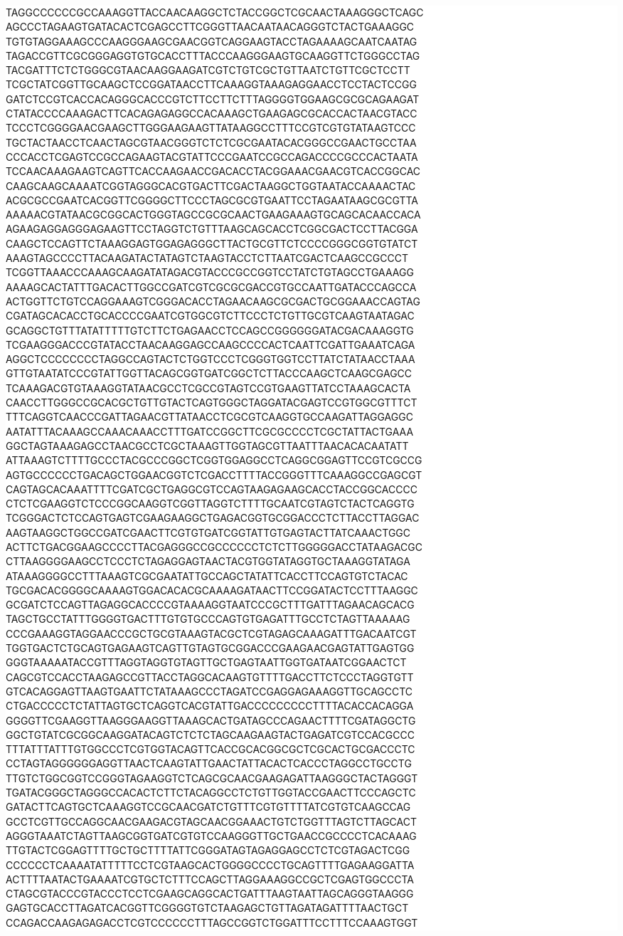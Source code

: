 TAGGCCCCCCGCCAAAGGTTACCAACAAGGCTCTACCGGCTCGCAACTAAAGGGCTCAGC
AGCCCTAGAAGTGATACACTCGAGCCTTCGGGTTAACAATAACAGGGTCTACTGAAAGGC
TGTGTAGGAAAGCCCAAGGGAAGCGAACGGTCAGGAAGTACCTAGAAAAGCAATCAATAG
TAGACCGTTCGCGGGAGGTGTGCACCTTTACCCAAGGGAAGTGCAAGGTTCTGGGCCTAG
TACGATTTCTCTGGGCGTAACAAGGAAGATCGTCTGTCGCTGTTAATCTGTTCGCTCCTT
TCGCTATCGGTTGCAAGCTCCGGATAACCTTCAAAGGTAAAGAGGAACCTCCTACTCCGG
GATCTCCGTCACCACAGGGCACCCGTCTTCCTTCTTTAGGGGTGGAAGCGCGCAGAAGAT
CTATACCCCAAAGACTTCACAGAGAGGCCACAAAGCTGAAGAGCGCACCACTAACGTACC
TCCCTCGGGGAACGAAGCTTGGGAAGAAGTTATAAGGCCTTTCCGTCGTGTATAAGTCCC
TGCTACTAACCTCAACTAGCGTAACGGGTCTCTCGCGAATACACGGGCCGAACTGCCTAA
CCCACCTCGAGTCCGCCAGAAGTACGTATTCCCGAATCCGCCAGACCCCGCCCACTAATA
TCCAACAAAGAAGTCAGTTCACCAAGAACCGACACCTACGGAAACGAACGTCACCGGCAC
CAAGCAAGCAAAATCGGTAGGGCACGTGACTTCGACTAAGGCTGGTAATACCAAAACTAC
ACGCGCCGAATCACGGTTCGGGGCTTCCCTAGCGCGTGAATTCCTAGAATAAGCGCGTTA
AAAAACGTATAACGCGGCACTGGGTAGCCGCGCAACTGAAGAAAGTGCAGCACAACCACA
AGAAGAGGAGGGAGAAGTTCCTAGGTCTGTTTAAGCAGCACCTCGGCGACTCCTTACGGA
CAAGCTCCAGTTCTAAAGGAGTGGAGAGGGCTTACTGCGTTCTCCCCGGGCGGTGTATCT
AAAGTAGCCCCTTACAAGATACTATAGTCTAAGTACCTCTTAATCGACTCAAGCCGCCCT
TCGGTTAAACCCAAAGCAAGATATAGACGTACCCGCCGGTCCTATCTGTAGCCTGAAAGG
AAAAGCACTATTTGACACTTGGCCGATCGTCGCGCGACCGTGCCAATTGATACCCAGCCA
ACTGGTTCTGTCCAGGAAAGTCGGGACACCTAGAACAAGCGCGACTGCGGAAACCAGTAG
CGATAGCACACCTGCACCCCGAATCGTGGCGTCTTCCCTCTGTTGCGTCAAGTAATAGAC
GCAGGCTGTTTATATTTTTGTCTTCTGAGAACCTCCAGCCGGGGGGATACGACAAAGGTG
TCGAAGGGACCCGTATACCTAACAAGGAGCCAAGCCCCACTCAATTCGATTGAAATCAGA
AGGCTCCCCCCCCTAGGCCAGTACTCTGGTCCCTCGGGTGGTCCTTATCTATAACCTAAA
GTTGTAATATCCCGTATTGGTTACAGCGGTGATCGGCTCTTACCCAAGCTCAAGCGAGCC
TCAAAGACGTGTAAAGGTATAACGCCTCGCCGTAGTCCGTGAAGTTATCCTAAAGCACTA
CAACCTTGGGCCGCACGCTGTTGTACTCAGTGGGCTAGGATACGAGTCCGTGGCGTTTCT
TTTCAGGTCAACCCGATTAGAACGTTATAACCTCGCGTCAAGGTGCCAAGATTAGGAGGC
AATATTTACAAAGCCAAACAAACCTTTGATCCGGCTTCGCGCCCCTCGCTATTACTGAAA
GGCTAGTAAAGAGCCTAACGCCTCGCTAAAGTTGGTAGCGTTAATTTAACACACAATATT
ATTAAAGTCTTTTGCCCTACGCCCGGCTCGGTGGAGGCCTCAGGCGGAGTTCCGTCGCCG
AGTGCCCCCCTGACAGCTGGAACGGTCTCGACCTTTTACCGGGTTTCAAAGGCCGAGCGT
CAGTAGCACAAATTTTCGATCGCTGAGGCGTCCAGTAAGAGAAGCACCTACCGGCACCCC
CTCTCGAAGGTCTCCCGGCAAGGTCGGTTAGGTCTTTTGCAATCGTAGTCTACTCAGGTG
TCGGGACTCTCCAGTGAGTCGAAGAAGGCTGAGACGGTGCGGACCCTCTTACCTTAGGAC
AAGTAAGGCTGGCCGATCGAACTTCGTGTGATCGGTATTGTGAGTACTTATCAAACTGGC
ACTTCTGACGGAAGCCCCTTACGAGGGCCGCCCCCCTCTCTTGGGGGACCTATAAGACGC
CTTAAGGGGAAGCCTCCCTCTAGAGGAGTAACTACGTGGTATAGGTGCTAAAGGTATAGA
ATAAAGGGGCCTTTAAAGTCGCGAATATTGCCAGCTATATTCACCTTCCAGTGTCTACAC
TGCGACACGGGGCAAAAGTGGACACACGCAAAAGATAACTTCCGGATACTCCTTTAAGGC
GCGATCTCCAGTTAGAGGCACCCCGTAAAAGGTAATCCCGCTTTGATTTAGAACAGCACG
TAGCTGCCTATTTGGGGTGACTTTGTGTGCCCAGTGTGAGATTTGCCTCTAGTTAAAAAG
CCCGAAAGGTAGGAACCCGCTGCGTAAAGTACGCTCGTAGAGCAAAGATTTGACAATCGT
TGGTGACTCTGCAGTGAGAAGTCAGTTGTAGTGCGGACCCGAAGAACGAGTATTGAGTGG
GGGTAAAAATACCGTTTAGGTAGGTGTAGTTGCTGAGTAATTGGTGATAATCGGAACTCT
CAGCGTCCACCTAAGAGCCGTTACCTAGGCACAAGTGTTTTGACCTTCTCCCTAGGTGTT
GTCACAGGAGTTAAGTGAATTCTATAAAGCCCTAGATCCGAGGAGAAAGGTTGCAGCCTC
CTGACCCCCTCTATTAGTGCTCAGGTCACGTATTGACCCCCCCCCTTTTACACCACAGGA
GGGGTTCGAAGGTTAAGGGAAGGTTAAAGCACTGATAGCCCAGAACTTTTCGATAGGCTG
GGCTGTATCGCGGCAAGGATACAGTCTCTCTAGCAAGAAGTACTGAGATCGTCCACGCCC
TTTATTTATTTGTGGCCCTCGTGGTACAGTTCACCGCACGGCGCTCGCACTGCGACCCTC
CCTAGTAGGGGGGAGGTTAACTCAAGTATTGAACTATTACACTCACCCTAGGCCTGCCTG
TTGTCTGGCGGTCCGGGTAGAAGGTCTCAGCGCAACGAAGAGATTAAGGGCTACTAGGGT
TGATACGGGCTAGGGCCACACTCTTCTACAGGCCTCTGTTGGTACCGAACTTCCCAGCTC
GATACTTCAGTGCTCAAAGGTCCGCAACGATCTGTTTCGTGTTTTATCGTGTCAAGCCAG
GCCTCGTTGCCAGGCAACGAAGACGTAGCAACGGAAACTGTCTGGTTTAGTCTTAGCACT
AGGGTAAATCTAGTTAAGCGGTGATCGTGTCCAAGGGTTGCTGAACCGCCCCTCACAAAG
TTGTACTCGGAGTTTTGCTGCTTTTATTCGGGATAGTAGAGGAGCCTCTCGTAGACTCGG
CCCCCCTCAAAATATTTTTCCTCGTAAGCACTGGGGCCCCTGCAGTTTTGAGAAGGATTA
ACTTTTAATACTGAAAATCGTGCTCTTTCCAGCTTAGGAAAGGCCGCTCGAGTGGCCCTA
CTAGCGTACCCGTACCCTCCTCGAAGCAGGCACTGATTTAAGTAATTAGCAGGGTAAGGG
GAGTGCACCTTAGATCACGGTTCGGGGTGTCTAAGAGCTGTTAGATAGATTTTAACTGCT
CCAGACCAAGAGAGACCTCGTCCCCCCTTTAGCCGGTCTGGATTTCCTTTCCAAAGTGGT